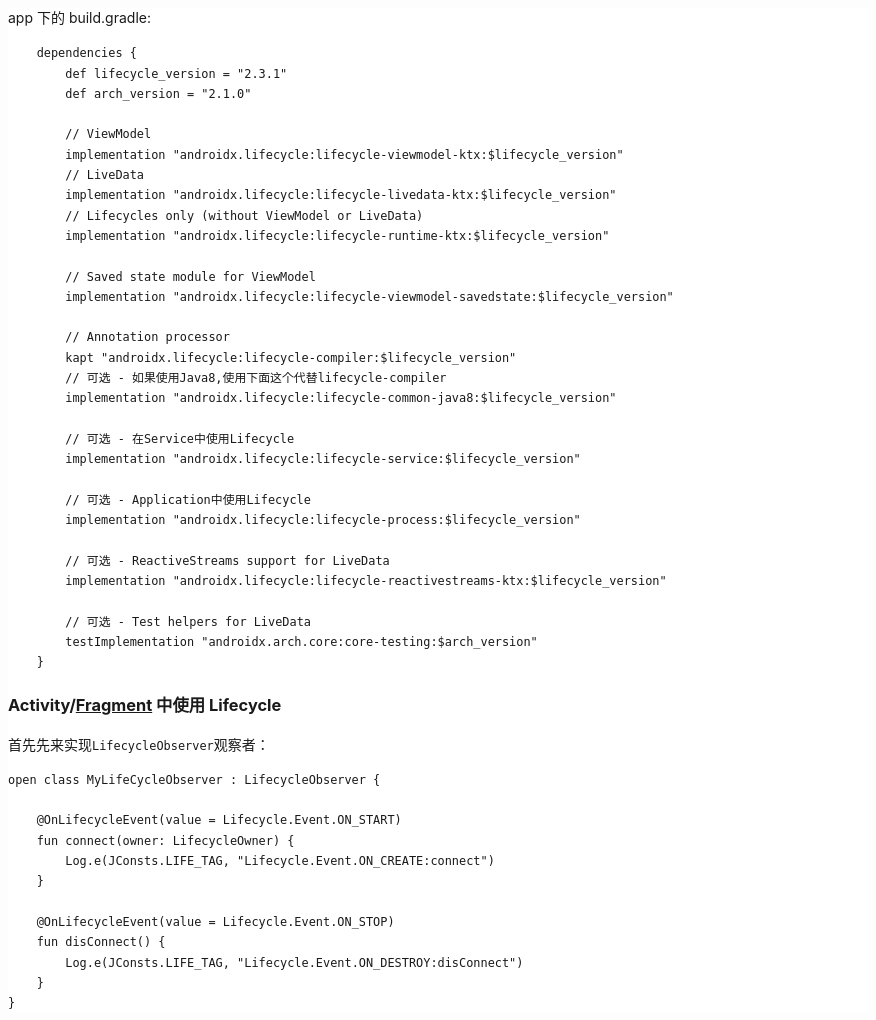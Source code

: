 

app 下的 build.gradle:



```
    dependencies {
        def lifecycle_version = "2.3.1"
        def arch_version = "2.1.0"

        // ViewModel
        implementation "androidx.lifecycle:lifecycle-viewmodel-ktx:$lifecycle_version"
        // LiveData
        implementation "androidx.lifecycle:lifecycle-livedata-ktx:$lifecycle_version"
        // Lifecycles only (without ViewModel or LiveData)
        implementation "androidx.lifecycle:lifecycle-runtime-ktx:$lifecycle_version"

        // Saved state module for ViewModel
        implementation "androidx.lifecycle:lifecycle-viewmodel-savedstate:$lifecycle_version"

        // Annotation processor
        kapt "androidx.lifecycle:lifecycle-compiler:$lifecycle_version"
        // 可选 - 如果使用Java8,使用下面这个代替lifecycle-compiler
        implementation "androidx.lifecycle:lifecycle-common-java8:$lifecycle_version"

        // 可选 - 在Service中使用Lifecycle
        implementation "androidx.lifecycle:lifecycle-service:$lifecycle_version"

        // 可选 - Application中使用Lifecycle
        implementation "androidx.lifecycle:lifecycle-process:$lifecycle_version"

        // 可选 - ReactiveStreams support for LiveData
        implementation "androidx.lifecycle:lifecycle-reactivestreams-ktx:$lifecycle_version"

        // 可选 - Test helpers for LiveData
        testImplementation "androidx.arch.core:core-testing:$arch_version"
    }
```



### Activity/[Fragment](https://so.csdn.net/so/search?q=Fragment&spm=1001.2101.3001.7020) 中使用 Lifecycle



首先先来实现`LifecycleObserver`观察者：



```
open class MyLifeCycleObserver : LifecycleObserver {

    @OnLifecycleEvent(value = Lifecycle.Event.ON_START)
    fun connect(owner: LifecycleOwner) {
        Log.e(JConsts.LIFE_TAG, "Lifecycle.Event.ON_CREATE:connect")
    }

    @OnLifecycleEvent(value = Lifecycle.Event.ON_STOP)
    fun disConnect() {
        Log.e(JConsts.LIFE_TAG, "Lifecycle.Event.ON_DESTROY:disConnect")
    }
}
```

